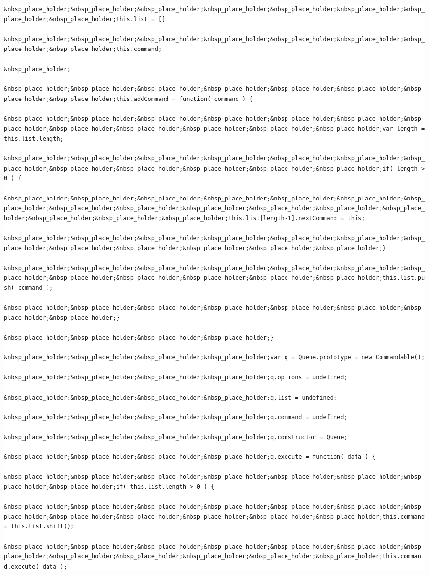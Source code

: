     &nbsp_place_holder;&nbsp_place_holder;&nbsp_place_holder;&nbsp_place_holder;&nbsp_place_holder;&nbsp_place_holder;&nbsp_place_holder;&nbsp_place_holder;this.list = [];
    
    &nbsp_place_holder;&nbsp_place_holder;&nbsp_place_holder;&nbsp_place_holder;&nbsp_place_holder;&nbsp_place_holder;&nbsp_place_holder;&nbsp_place_holder;this.command;
    
    &nbsp_place_holder;
    
    &nbsp_place_holder;&nbsp_place_holder;&nbsp_place_holder;&nbsp_place_holder;&nbsp_place_holder;&nbsp_place_holder;&nbsp_place_holder;&nbsp_place_holder;this.addCommand = function( command ) {
    
    &nbsp_place_holder;&nbsp_place_holder;&nbsp_place_holder;&nbsp_place_holder;&nbsp_place_holder;&nbsp_place_holder;&nbsp_place_holder;&nbsp_place_holder;&nbsp_place_holder;&nbsp_place_holder;&nbsp_place_holder;&nbsp_place_holder;var length = this.list.length;
    
    &nbsp_place_holder;&nbsp_place_holder;&nbsp_place_holder;&nbsp_place_holder;&nbsp_place_holder;&nbsp_place_holder;&nbsp_place_holder;&nbsp_place_holder;&nbsp_place_holder;&nbsp_place_holder;&nbsp_place_holder;&nbsp_place_holder;if( length > 0 ) {
    
    &nbsp_place_holder;&nbsp_place_holder;&nbsp_place_holder;&nbsp_place_holder;&nbsp_place_holder;&nbsp_place_holder;&nbsp_place_holder;&nbsp_place_holder;&nbsp_place_holder;&nbsp_place_holder;&nbsp_place_holder;&nbsp_place_holder;&nbsp_place_holder;&nbsp_place_holder;&nbsp_place_holder;&nbsp_place_holder;this.list[length-1].nextCommand = this;
    
    &nbsp_place_holder;&nbsp_place_holder;&nbsp_place_holder;&nbsp_place_holder;&nbsp_place_holder;&nbsp_place_holder;&nbsp_place_holder;&nbsp_place_holder;&nbsp_place_holder;&nbsp_place_holder;&nbsp_place_holder;&nbsp_place_holder;}
    
    &nbsp_place_holder;&nbsp_place_holder;&nbsp_place_holder;&nbsp_place_holder;&nbsp_place_holder;&nbsp_place_holder;&nbsp_place_holder;&nbsp_place_holder;&nbsp_place_holder;&nbsp_place_holder;&nbsp_place_holder;&nbsp_place_holder;this.list.push( command );
    
    &nbsp_place_holder;&nbsp_place_holder;&nbsp_place_holder;&nbsp_place_holder;&nbsp_place_holder;&nbsp_place_holder;&nbsp_place_holder;&nbsp_place_holder;}
    
    &nbsp_place_holder;&nbsp_place_holder;&nbsp_place_holder;&nbsp_place_holder;}
    
    &nbsp_place_holder;&nbsp_place_holder;&nbsp_place_holder;&nbsp_place_holder;var q = Queue.prototype = new Commandable();
    
    &nbsp_place_holder;&nbsp_place_holder;&nbsp_place_holder;&nbsp_place_holder;q.options = undefined;
    
    &nbsp_place_holder;&nbsp_place_holder;&nbsp_place_holder;&nbsp_place_holder;q.list = undefined;
    
    &nbsp_place_holder;&nbsp_place_holder;&nbsp_place_holder;&nbsp_place_holder;q.command = undefined;
    
    &nbsp_place_holder;&nbsp_place_holder;&nbsp_place_holder;&nbsp_place_holder;q.constructor = Queue;
    
    &nbsp_place_holder;&nbsp_place_holder;&nbsp_place_holder;&nbsp_place_holder;q.execute = function( data ) {
    
    &nbsp_place_holder;&nbsp_place_holder;&nbsp_place_holder;&nbsp_place_holder;&nbsp_place_holder;&nbsp_place_holder;&nbsp_place_holder;&nbsp_place_holder;if( this.list.length > 0 ) {
    
    &nbsp_place_holder;&nbsp_place_holder;&nbsp_place_holder;&nbsp_place_holder;&nbsp_place_holder;&nbsp_place_holder;&nbsp_place_holder;&nbsp_place_holder;&nbsp_place_holder;&nbsp_place_holder;&nbsp_place_holder;&nbsp_place_holder;this.command = this.list.shift();
    
    &nbsp_place_holder;&nbsp_place_holder;&nbsp_place_holder;&nbsp_place_holder;&nbsp_place_holder;&nbsp_place_holder;&nbsp_place_holder;&nbsp_place_holder;&nbsp_place_holder;&nbsp_place_holder;&nbsp_place_holder;&nbsp_place_holder;this.command.execute( data );
    